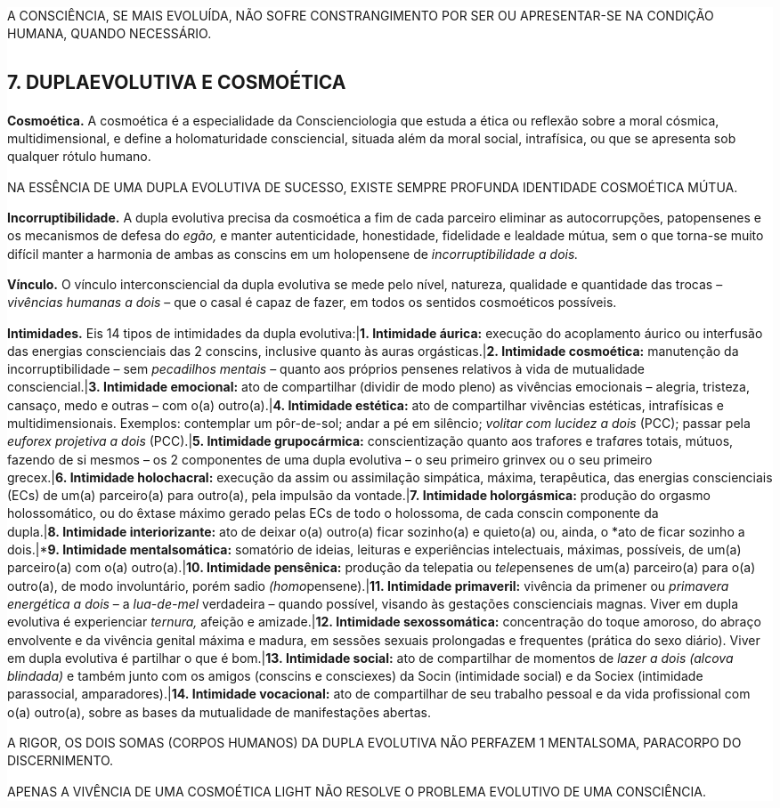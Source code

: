 A CONSCIÊNCIA, SE MAIS EVOLUÍDA, NÃO SOFRE CONSTRANGIMENTO POR SER OU APRESENTAR-SE NA CONDIÇÃO HUMANA, QUANDO NECESSÁRIO.

## 

## 7. DUPLAEVOLUTIVA E COSMOÉTICA

**Cosmoética.** A cosmoética é a especialidade da Conscienciologia que estuda a ética ou reflexão sobre a moral cósmica, multidimensional, e define a holomaturidade consciencial, situada além da moral social, intrafísica, ou que se apresenta sob qualquer rótulo humano.

NA ESSÊNCIA DE UMA DUPLA EVOLUTIVA DE SUCESSO, EXISTE SEMPRE PROFUNDA IDENTIDADE COSMOÉTICA MÚTUA.

**Incorruptibilidade.** A dupla evolutiva precisa da cosmoética a fim de cada parceiro eliminar as autocorrupções, patopensenes e os mecanismos de defesa do *egão,* e manter autenticidade, honestidade, fidelidade e lealdade mútua, sem o que torna-se muito difícil manter a harmonia de ambas as conscins em um holopensene de *incorruptibilidade a dois.*

**Vínculo.** O vínculo interconsciencial da dupla evolutiva se mede pelo nível, natureza, qualidade e quantidade das trocas – *vivências humanas a dois* – que o casal é capaz de fazer, em todos os sentidos cosmoéticos possíveis.

**Intimidades.** Eis 14 tipos de intimidades da dupla evolutiva:|**1. Intimidade áurica:** execução do acoplamento áurico ou interfusão das energias conscienciais das 2 conscins, inclusive quanto às auras orgásticas.|**2. Intimidade cosmoética:** manutenção da incorruptibilidade – sem *pecadilhos mentais* – quanto aos próprios pensenes relativos à vida de mutualidade consciencial.|**3. Intimidade emocional:** ato de compartilhar (dividir de modo pleno) as vivências emocionais – alegria, tristeza, cansaço, medo e outras – com o(a) outro(a).|**4. Intimidade estética:** ato de compartilhar vivências estéticas, intrafísicas e multidimensionais. Exemplos: contemplar um pôr-de-sol; andar a pé em silêncio; *volitar com lucidez a dois* (PCC); passar pela *euforex projetiva a dois* (PCC).|**5. Intimidade grupocármica:** conscientização quanto aos traf*o*res e traf*a*res totais, mútuos, fazendo de si mesmos – os 2 componentes de uma dupla evolutiva – o seu primeiro grinvex ou o seu primeiro grecex.|**6. Intimidade holochacral:** execução da assim ou assimilação simpática, máxima, terapêutica, das energias conscienciais (ECs) de um(a) parceiro(a) para outro(a), pela impulsão da vontade.|**7. Intimidade holorgásmica:** produção do orgasmo holossomático, ou do êxtase máximo gerado pelas ECs de todo o holossoma, de cada conscin componente da dupla.|**8. Intimidade interiorizante:** ato de deixar o(a) outro(a) ficar sozinho(a) e quieto(a) ou, ainda, o *ato de ficar sozinho a dois.|***9. Intimidade mentalsomática:** somatório de ideias, leituras e experiências intelectuais, máximas, possíveis, de um(a) parceiro(a) com o(a) outro(a).|**10. Intimidade pensênica:** produção da telepatia ou *tele*pensenes de um(a) parceiro(a) para o(a) outro(a), de modo involuntário, porém sadio *(homo*pensene).|**11. Intimidade primaveril:** vivência da primener ou *primavera energética a dois* – a *lua-de-mel* verdadeira – quando possível, visando às gestações conscienciais magnas. Viver em dupla evolutiva é experienciar *ternura,* afeição e amizade.|**12. Intimidade sexossomática:** concentração do toque amoroso, do abraço envolvente e da vivência genital máxima e madura, em sessões sexuais prolongadas e frequentes (prática do sexo diário). Viver em dupla evolutiva é partilhar o que é bom.|**13. Intimidade social:** ato de compartilhar de momentos de *lazer a dois (alcova blindada)* e também junto com os amigos (conscins e consciexes) da Socin (intimidade social) e da Sociex (intimidade parassocial, amparadores).|**14. Intimidade vocacional:** ato de compartilhar de seu trabalho pessoal e da vida profissional com o(a) outro(a), sobre as bases da mutualidade de manifestações abertas.

A RIGOR, OS DOIS SOMAS (CORPOS HUMANOS) DA DUPLA EVOLUTIVA NÃO PERFAZEM 1 MENTALSOMA, PARACORPO DO DISCERNIMENTO.

APENAS A VIVÊNCIA DE UMA COSMOÉTICA LIGHT NÃO RESOLVE O PROBLEMA EVOLUTIVO DE UMA CONSCIÊNCIA.
